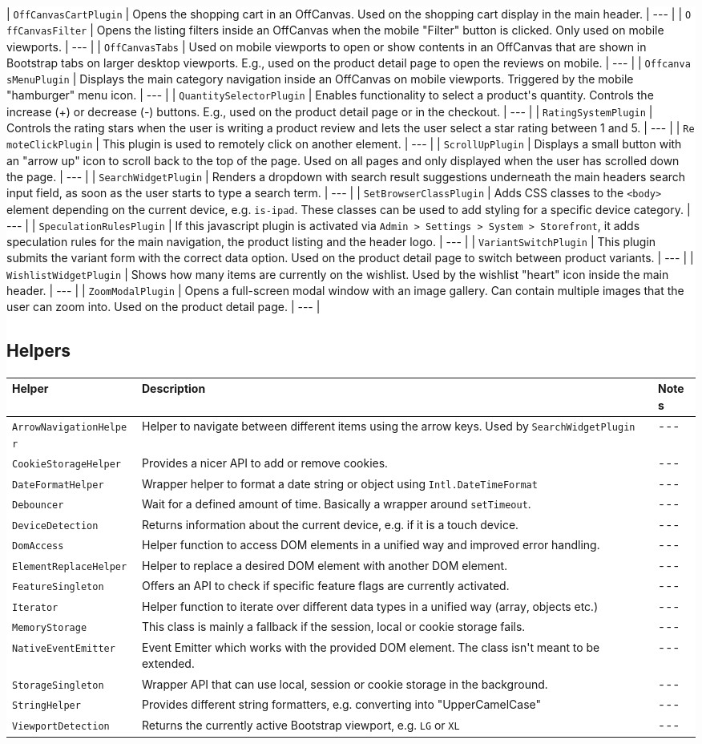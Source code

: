 | `OffCanvasCartPlugin`                  | Opens the shopping cart in an OffCanvas. Used on the shopping cart display in the main header.                                                                                                    | ---                              |
| `OffCanvasFilter`                      | Opens the listing filters inside an OffCanvas when the mobile "Filter" button is clicked. Only used on mobile viewports.                                                                          | ---                              |
| `OffCanvasTabs`                        | Used on mobile viewports to open or show contents in an OffCanvas that are shown in Bootstrap tabs on larger desktop viewports. E.g., used on the product detail page to open the reviews on mobile.  | ---                              |
| `OffcanvasMenuPlugin`                  | Displays the main category navigation inside an OffCanvas on mobile viewports. Triggered by the mobile "hamburger" menu icon.                                                                     | ---                              |
| `QuantitySelectorPlugin`               | Enables functionality to select a product's quantity. Controls the increase (+) or decrease (-) buttons. E.g., used on the product detail page or in the checkout.                                  | ---                              |
| `RatingSystemPlugin`                   | Controls the rating stars when the user is writing a product review and lets the user select a star rating between 1 and 5.                                                                       | ---                              |
| `RemoteClickPlugin`                    | This plugin is used to remotely click on another element.                                                                                                                                         | ---                              |
| `ScrollUpPlugin`                       | Displays a small button with an "arrow up" icon to scroll back to the top of the page. Used on all pages and only displayed when the user has scrolled down the page.                             | ---                              |
| `SearchWidgetPlugin`                   | Renders a dropdown with search result suggestions underneath the main headers search input field, as soon as the user starts to type a search term.                                               | ---                              |
| `SetBrowserClassPlugin`                | Adds CSS classes to the `<body>` element depending on the current device, e.g. `is-ipad`. These classes can be used to add styling for a specific device category.                                 | ---                              |
| `SpeculationRulesPlugin`               | If this javascript plugin is activated via `Admin > Settings > System > Storefront`, it adds speculation rules for the main navigation, the product listing and the header logo.                       | ---                              |
| `VariantSwitchPlugin`                  | This plugin submits the variant form with the correct data option. Used on the product detail page to switch between product variants.                                                            | ---                              |
| `WishlistWidgetPlugin`                 | Shows how many items are currently on the wishlist. Used by the wishlist "heart" icon inside the main header.                                                                                     | ---                              |
| `ZoomModalPlugin`                      | Opens a full-screen modal window with an image gallery. Can contain multiple images that the user can zoom into. Used on the product detail page.                                                 | ---                              |

## Helpers

| Helper                  | Description                                                                                    | Notes |
|:------------------------|:-----------------------------------------------------------------------------------------------|:------|
| `ArrowNavigationHelper` | Helper to navigate between different items using the arrow keys. Used by `SearchWidgetPlugin`  | ---   |
| `CookieStorageHelper`   | Provides a nicer API to add or remove cookies.                                                 | ---   |
| `DateFormatHelper`      | Wrapper helper to format a date string or object using `Intl.DateTimeFormat`                   | ---   |
| `Debouncer`             | Wait for a defined amount of time. Basically a wrapper around `setTimeout`.                    | ---   |
| `DeviceDetection`       | Returns information about the current device, e.g. if it is a touch device.                    | ---   |
| `DomAccess`             | Helper function to access DOM elements in a unified way and improved error handling.           | ---   |
| `ElementReplaceHelper`  | Helper to replace a desired DOM element with another DOM element.                              | ---   |
| `FeatureSingleton`      | Offers an API to check if specific feature flags are currently activated.                      | ---   |
| `Iterator`              | Helper function to iterate over different data types in a unified way (array, objects etc.)    | ---   |
| `MemoryStorage`         | This class is mainly a fallback if the session, local or cookie storage fails.                 | ---   |
| `NativeEventEmitter`    | Event Emitter which works with the provided DOM element. The class isn't meant to be extended. | ---   |
| `StorageSingleton`      | Wrapper API that can use local, session or cookie storage in the background.                   | ---   |
| `StringHelper`          | Provides different string formatters, e.g. converting into "UpperCamelCase"                    | ---   |
| `ViewportDetection`     | Returns the currently active Bootstrap viewport, e.g. `LG` or `XL`                             | ---   |
